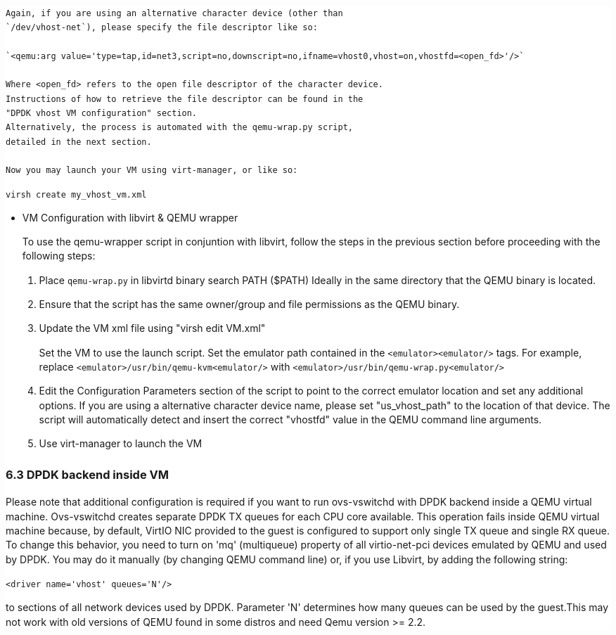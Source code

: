     Again, if you are using an alternative character device (other than
    `/dev/vhost-net`), please specify the file descriptor like so:

    `<qemu:arg value='type=tap,id=net3,script=no,downscript=no,ifname=vhost0,vhost=on,vhostfd=<open_fd>'/>`

    Where <open_fd> refers to the open file descriptor of the character device.
    Instructions of how to retrieve the file descriptor can be found in the
    "DPDK vhost VM configuration" section.
    Alternatively, the process is automated with the qemu-wrap.py script,
    detailed in the next section.

    Now you may launch your VM using virt-manager, or like so:

   `virsh create my_vhost_vm.xml`

  - VM Configuration with libvirt & QEMU wrapper

    To use the qemu-wrapper script in conjuntion with libvirt, follow the
    steps in the previous section before proceeding with the following steps:

    1. Place `qemu-wrap.py` in libvirtd binary search PATH ($PATH)
       Ideally in the same directory that the QEMU binary is located.

    2. Ensure that the script has the same owner/group and file permissions
       as the QEMU binary.

    3. Update the VM xml file using "virsh edit VM.xml"

       Set the VM to use the launch script.
       Set the emulator path contained in the `<emulator><emulator/>` tags.
       For example, replace `<emulator>/usr/bin/qemu-kvm<emulator/>` with
          `<emulator>/usr/bin/qemu-wrap.py<emulator/>`

    4. Edit the Configuration Parameters section of the script to point to
       the correct emulator location and set any additional options. If you are
       using a alternative character device name, please set "us_vhost_path" to the
       location of that device. The script will automatically detect and insert
       the correct "vhostfd" value in the QEMU command line arguments.

    5. Use virt-manager to launch the VM

### 6.3 DPDK backend inside VM

  Please note that additional configuration is required if you want to run
  ovs-vswitchd with DPDK backend inside a QEMU virtual machine. Ovs-vswitchd
  creates separate DPDK TX queues for each CPU core available. This operation
  fails inside QEMU virtual machine because, by default, VirtIO NIC provided
  to the guest is configured to support only single TX queue and single RX
  queue. To change this behavior, you need to turn on 'mq' (multiqueue)
  property of all virtio-net-pci devices emulated by QEMU and used by DPDK.
  You may do it manually (by changing QEMU command line) or, if you use
  Libvirt, by adding the following string:

  `<driver name='vhost' queues='N'/>`

  to <interface> sections of all network devices used by DPDK. Parameter 'N'
  determines how many queues can be used by the guest.This may not work with
  old versions of QEMU found in some distros and need Qemu version >= 2.2.
